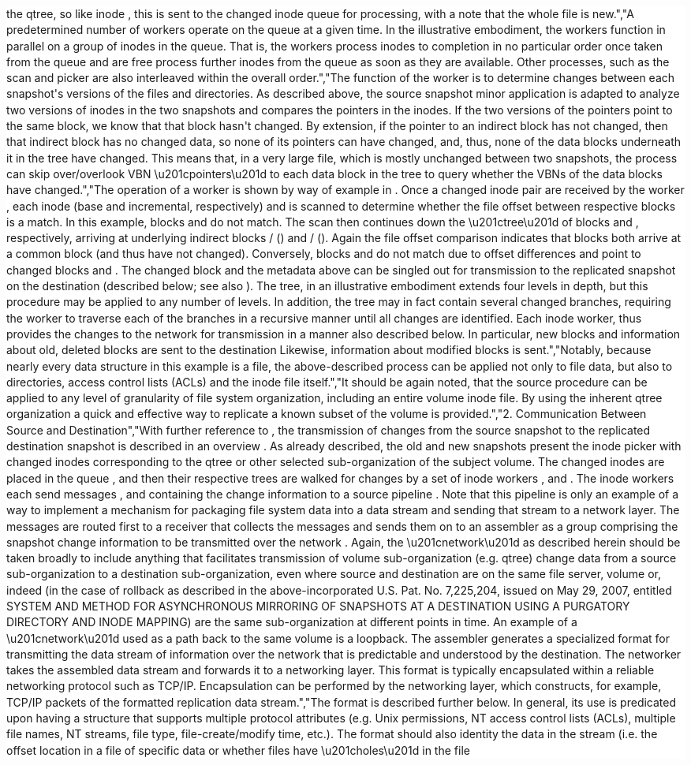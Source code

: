 the qtree, so like inode , this is sent to the changed inode queue for processing, with a note that the whole file is new.","A predetermined number of workers operate on the queue  at a given time. In the illustrative embodiment, the workers function in parallel on a group of inodes in the queue. That is, the workers process inodes to completion in no particular order once taken from the queue and are free process further inodes from the queue as soon as they are available. Other processes, such as the scan  and picker  are also interleaved within the overall order.","The function of the worker is to determine changes between each snapshot's versions of the files and directories. As described above, the source snapshot minor application is adapted to analyze two versions of inodes in the two snapshots and compares the pointers in the inodes. If the two versions of the pointers point to the same block, we know that that block hasn't changed. By extension, if the pointer to an indirect block has not changed, then that indirect block has no changed data, so none of its pointers can have changed, and, thus, none of the data blocks underneath it in the tree have changed. This means that, in a very large file, which is mostly unchanged between two snapshots, the process can skip over\/overlook VBN \u201cpointers\u201d to each data block in the tree to query whether the VBNs of the data blocks have changed.","The operation of a worker  is shown by way of example in . Once a changed inode pair are received by the worker , each inode (base and incremental, respectively)  and  is scanned to determine whether the file offset between respective blocks is a match. In this example, blocks  and  do not match. The scan then continues down the \u201ctree\u201d of blocks  and , respectively, arriving at underlying indirect blocks \/ () and \/ (). Again the file offset comparison indicates that blocks  both arrive at a common block  (and thus have not changed). Conversely, blocks  and  do not match due to offset differences and point to changed blocks  and . The changed block  and the metadata above can be singled out for transmission to the replicated snapshot on the destination (described below; see also ). The tree, in an illustrative embodiment extends four levels in depth, but this procedure may be applied to any number of levels. In addition, the tree may in fact contain several changed branches, requiring the worker to traverse each of the branches in a recursive manner until all changes are identified. Each inode worker, thus provides the changes to the network for transmission in a manner also described below. In particular, new blocks and information about old, deleted blocks are sent to the destination Likewise, information about modified blocks is sent.","Notably, because nearly every data structure in this example is a file, the above-described process can be applied not only to file data, but also to directories, access control lists (ACLs) and the inode file itself.","It should be again noted, that the source procedure can be applied to any level of granularity of file system organization, including an entire volume inode file. By using the inherent qtree organization a quick and effective way to replicate a known subset of the volume is provided.","2. Communication Between Source and Destination","With further reference to , the transmission of changes from the source snapshot to the replicated destination snapshot is described in an overview . As already described, the old and new snapshots present the inode picker  with changed inodes corresponding to the qtree or other selected sub-organization of the subject volume. The changed inodes are placed in the queue , and then their respective trees are walked for changes by a set of inode workers ,  and . The inode workers each send messages ,  and  containing the change information to a source pipeline . Note that this pipeline is only an example of a way to implement a mechanism for packaging file system data into a data stream and sending that stream to a network layer. The messages are routed first to a receiver  that collects the messages and sends them on to an assembler  as a group comprising the snapshot change information to be transmitted over the network . Again, the \u201cnetwork\u201d as described herein should be taken broadly to include anything that facilitates transmission of volume sub-organization (e.g. qtree) change data from a source sub-organization to a destination sub-organization, even where source and destination are on the same file server, volume or, indeed (in the case of rollback as described in the above-incorporated U.S. Pat. No. 7,225,204, issued on May 29, 2007, entitled SYSTEM AND METHOD FOR ASYNCHRONOUS MIRRORING OF SNAPSHOTS AT A DESTINATION USING A PURGATORY DIRECTORY AND INODE MAPPING) are the same sub-organization at different points in time. An example of a \u201cnetwork\u201d used as a path back to the same volume is a loopback. The assembler  generates a specialized format  for transmitting the data stream of information over the network  that is predictable and understood by the destination. The networker  takes the assembled data stream and forwards it to a networking layer. This format is typically encapsulated within a reliable networking protocol such as TCP\/IP. Encapsulation can be performed by the networking layer, which constructs, for example, TCP\/IP packets of the formatted replication data stream.","The format  is described further below. In general, its use is predicated upon having a structure that supports multiple protocol attributes (e.g. Unix permissions, NT access control lists (ACLs), multiple file names, NT streams, file type, file-create\/modify time, etc.). The format should also identity the data in the stream (i.e. the offset location in a file of specific data or whether files have \u201choles\u201d in the file